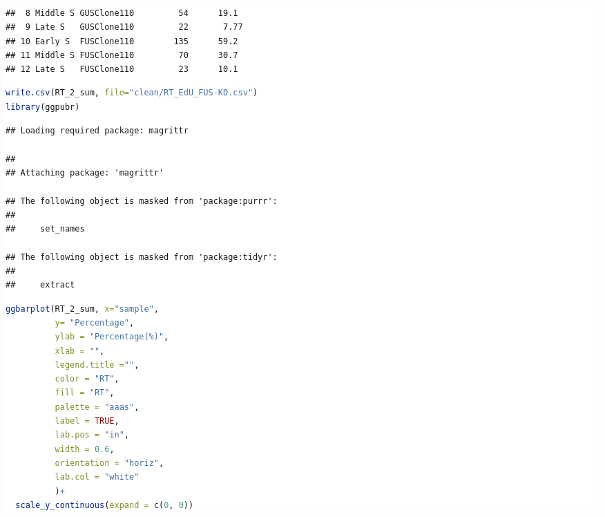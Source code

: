     ##  8 Middle S GUSClone110         54      19.1 
    ##  9 Late S   GUSClone110         22       7.77
    ## 10 Early S  FUSClone110        135      59.2 
    ## 11 Middle S FUSClone110         70      30.7 
    ## 12 Late S   FUSClone110         23      10.1

``` r
write.csv(RT_2_sum, file="clean/RT_EdU_FUS-KO.csv")
library(ggpubr)
```

    ## Loading required package: magrittr

    ## 
    ## Attaching package: 'magrittr'

    ## The following object is masked from 'package:purrr':
    ## 
    ##     set_names

    ## The following object is masked from 'package:tidyr':
    ## 
    ##     extract

``` r
ggbarplot(RT_2_sum, x="sample", 
          y= "Percentage",
          ylab = "Percentage(%)",
          xlab = "",
          legend.title ="",
          color = "RT",
          fill = "RT",
          palette = "aaas",
          label = TRUE,
          lab.pos = "in",
          width = 0.6,
          orientation = "horiz",
          lab.col = "white"
          )+   
  scale_y_continuous(expand = c(0, 0))
```
